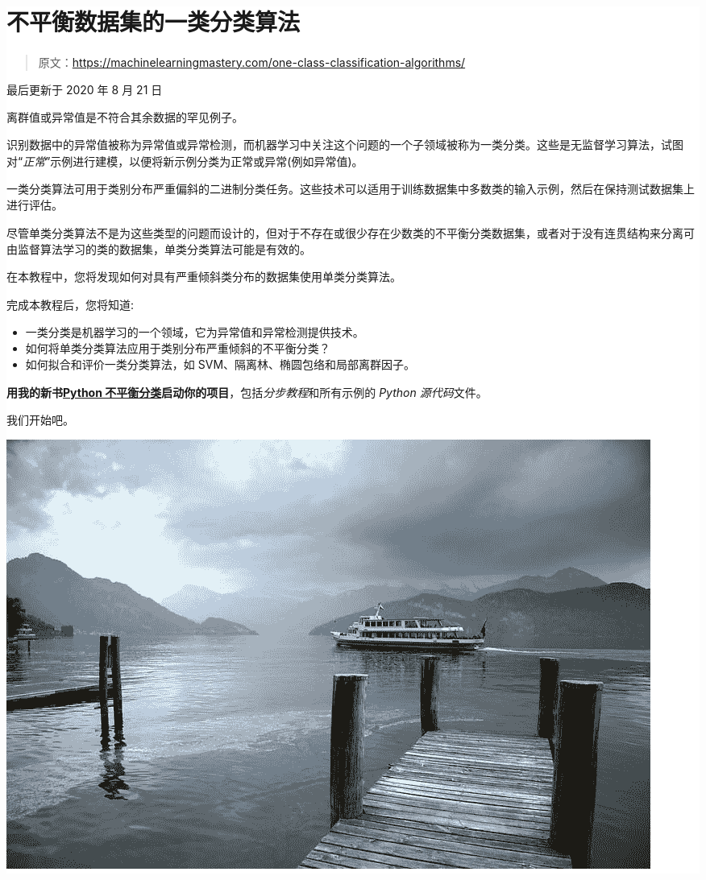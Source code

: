 # 不平衡数据集的一类分类算法

> 原文：<https://machinelearningmastery.com/one-class-classification-algorithms/>

最后更新于 2020 年 8 月 21 日

离群值或异常值是不符合其余数据的罕见例子。

识别数据中的异常值被称为异常值或异常检测，而机器学习中关注这个问题的一个子领域被称为一类分类。这些是无监督学习算法，试图对“*正常*”示例进行建模，以便将新示例分类为正常或异常(例如异常值)。

一类分类算法可用于类别分布严重偏斜的二进制分类任务。这些技术可以适用于训练数据集中多数类的输入示例，然后在保持测试数据集上进行评估。

尽管单类分类算法不是为这些类型的问题而设计的，但对于不存在或很少存在少数类的不平衡分类数据集，或者对于没有连贯结构来分离可由监督算法学习的类的数据集，单类分类算法可能是有效的。

在本教程中，您将发现如何对具有严重倾斜类分布的数据集使用单类分类算法。

完成本教程后，您将知道:

*   一类分类是机器学习的一个领域，它为异常值和异常检测提供技术。
*   如何将单类分类算法应用于类别分布严重倾斜的不平衡分类？
*   如何拟合和评价一类分类算法，如 SVM、隔离林、椭圆包络和局部离群因子。

**用我的新书[Python 不平衡分类](https://machinelearningmastery.com/imbalanced-classification-with-python/)启动你的项目**，包括*分步教程*和所有示例的 *Python 源代码*文件。

我们开始吧。

![One-Class Classification Algorithms for Imbalanced Classification](img/737faa127cf0de9a9ebb094828024da5.png)
